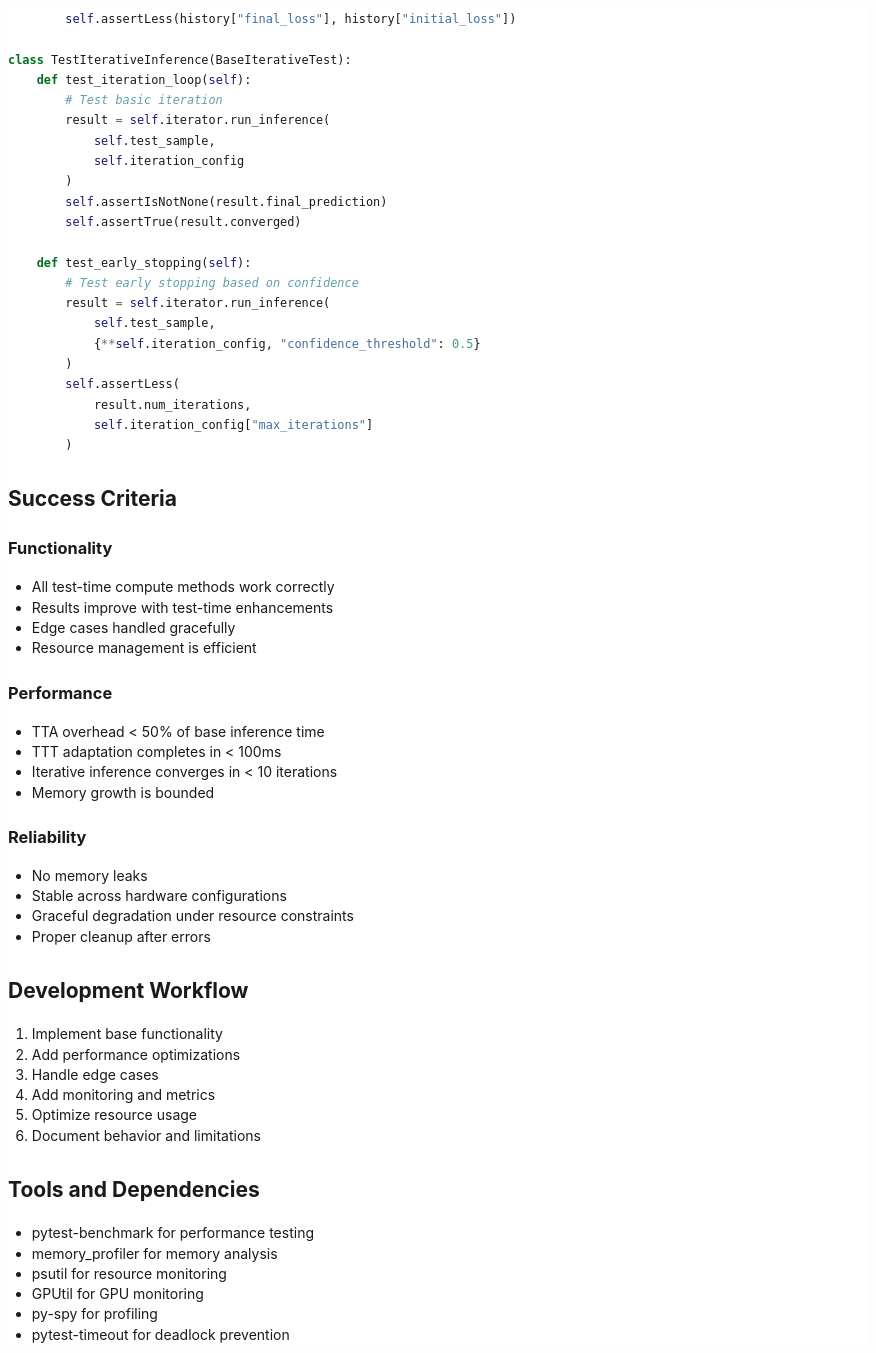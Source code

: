 ```python
        self.assertLess(history["final_loss"], history["initial_loss"])

class TestIterativeInference(BaseIterativeTest):
    def test_iteration_loop(self):
        # Test basic iteration
        result = self.iterator.run_inference(
            self.test_sample, 
            self.iteration_config
        )
        self.assertIsNotNone(result.final_prediction)
        self.assertTrue(result.converged)
        
    def test_early_stopping(self):
        # Test early stopping based on confidence
        result = self.iterator.run_inference(
            self.test_sample,
            {**self.iteration_config, "confidence_threshold": 0.5}
        )
        self.assertLess(
            result.num_iterations, 
            self.iteration_config["max_iterations"]
        )
```

## Success Criteria

### Functionality
- All test-time compute methods work correctly
- Results improve with test-time enhancements
- Edge cases handled gracefully
- Resource management is efficient

### Performance
- TTA overhead < 50% of base inference time
- TTT adaptation completes in < 100ms
- Iterative inference converges in < 10 iterations
- Memory growth is bounded

### Reliability
- No memory leaks
- Stable across hardware configurations
- Graceful degradation under resource constraints
- Proper cleanup after errors

## Development Workflow
1. Implement base functionality
2. Add performance optimizations
3. Handle edge cases
4. Add monitoring and metrics
5. Optimize resource usage
6. Document behavior and limitations

## Tools and Dependencies
- pytest-benchmark for performance testing
- memory_profiler for memory analysis
- psutil for resource monitoring
- GPUtil for GPU monitoring
- py-spy for profiling
- pytest-timeout for deadlock prevention
